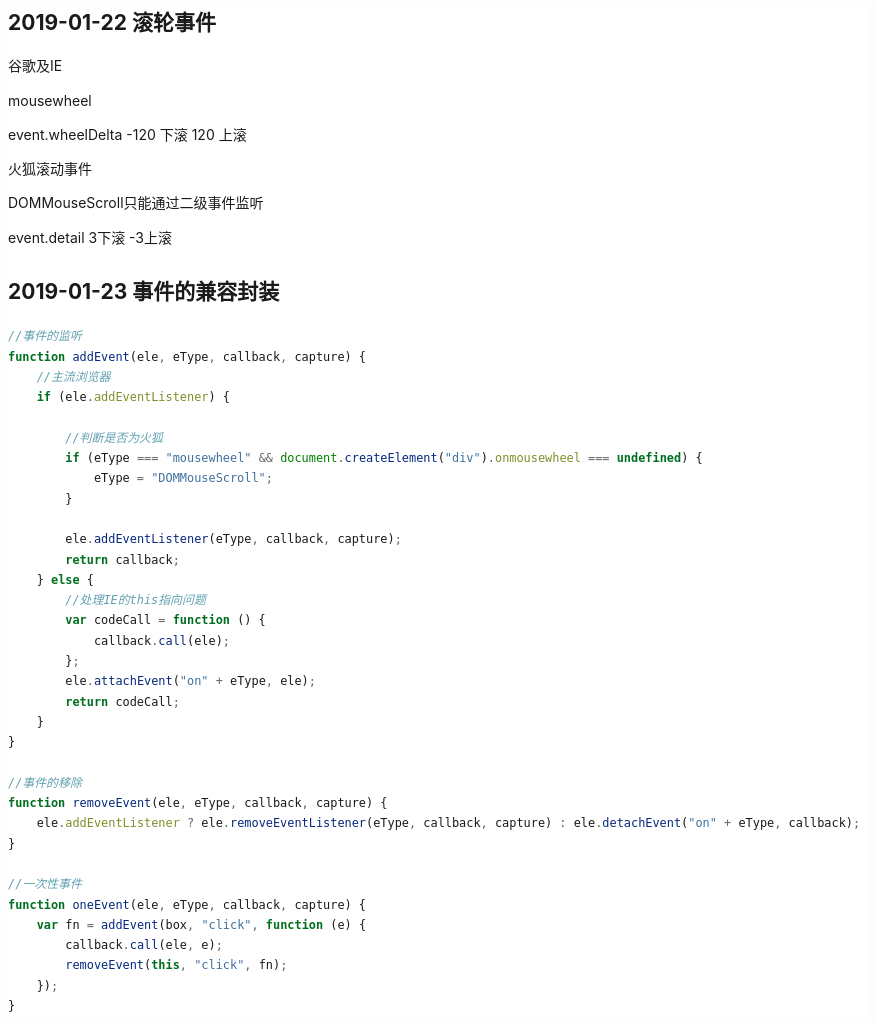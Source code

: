 ## 2019-01-22 滚轮事件
谷歌及IE

mousewheel 

event.wheelDelta
-120 下滚
120 上滚

火狐滚动事件

DOMMouseScroll只能通过二级事件监听

event.detail
3下滚
-3上滚

## 2019-01-23 事件的兼容封装

```js
//事件的监听
function addEvent(ele, eType, callback, capture) {
    //主流浏览器
    if (ele.addEventListener) {

        //判断是否为火狐
        if (eType === "mousewheel" && document.createElement("div").onmousewheel === undefined) {
            eType = "DOMMouseScroll";
        }

        ele.addEventListener(eType, callback, capture);
        return callback;
    } else {
        //处理IE的this指向问题
        var codeCall = function () {
            callback.call(ele);
        };
        ele.attachEvent("on" + eType, ele);
        return codeCall;
    }
}

//事件的移除
function removeEvent(ele, eType, callback, capture) {
    ele.addEventListener ? ele.removeEventListener(eType, callback, capture) : ele.detachEvent("on" + eType, callback);
}

//一次性事件
function oneEvent(ele, eType, callback, capture) {
    var fn = addEvent(box, "click", function (e) {
        callback.call(ele, e);
        removeEvent(this, "click", fn);
    });
}
```
